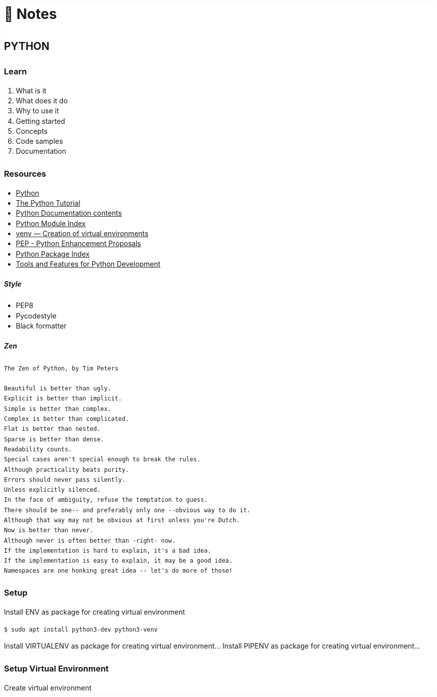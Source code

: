 # :memo: Notes
## PYTHON
### Learn
1. What is it
2. What does it do
3. Why to use it
4. Getting started
5. Concepts
6. Code samples
7. Documentation
### Resources
- [Python](https://www.python.org/)
- [The Python Tutorial](https://docs.python.org/3/tutorial/index.html)
- [Python Documentation contents](https://docs.python.org/3/contents.html)
- [Python Module Index](https://docs.python.org/3/py-modindex.html)
- [venv — Creation of virtual environments](https://docs.python.org/3/library/venv.html)
- [PEP - Python Enhancement Proposals](https://www.python.org/dev/peps/)
- [Python Package Index](https://pypi.org/)
- [Tools and Features for Python Development](https://www.jetbrains.com/research/python-developers-survey-2017/#tools-and-features)
##### Style
- PEP8
- Pycodestyle
- Black formatter
##### Zen
```
The Zen of Python, by Tim Peters

Beautiful is better than ugly.
Explicit is better than implicit.
Simple is better than complex.
Complex is better than complicated.
Flat is better than nested.
Sparse is better than dense.
Readability counts.
Special cases aren't special enough to break the rules.
Although practicality beats purity.
Errors should never pass silently.
Unless explicitly silenced.
In the face of ambiguity, refuse the temptation to guess.
There should be one-- and preferably only one --obvious way to do it.
Although that way may not be obvious at first unless you're Dutch.
Now is better than never.
Although never is often better than -right- now.
If the implementation is hard to explain, it's a bad idea.
If the implementation is easy to explain, it may be a good idea.
Namespaces are one honking great idea -- let's do more of those!
```
### Setup
Install ENV as package for creating virtual environment
```
$ sudo apt install python3-dev python3-venv
```
Install VIRTUALENV as package for creating virtual environment...
Install PIPENV as package for creating virtual environment...
### Setup Virtual Environment
Create virtual environment
```
```
